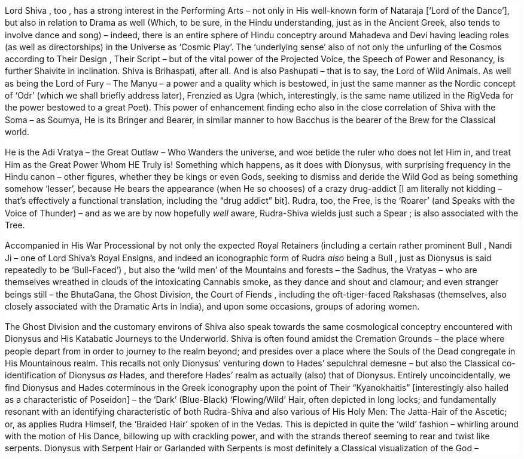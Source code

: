 Lord Shiva , too , has a strong interest in the Performing Arts – not
only in His well-known form of Nataraja \[‘Lord of the Dance’\], but
also in relation to Drama as well (Which, to be sure, in the Hindu
understanding, just as in the Ancient Greek, also tends to involve dance
and song) – indeed, there is an entire sphere of Hindu conceptry around
Mahadeva and Devi having leading roles (as well as directorships) in the
Universe as ‘Cosmic Play’. The ‘underlying sense’ also of not only the
unfurling of the Cosmos according to Their Design , Their Script – but
of the vital power of the Projected Voice, the Speech of Power and
Resonancy, is further Shaivite in inclination. Shiva is Brihaspati,
after all. And is also Pashupati – that is to say, the Lord of Wild
Animals. As well as being the Lord of Fury – The Manyu – a power and a
quality which is bestowed, in just the same manner as the Nordic concept
of ‘Odr’ (which we shall briefly address later), Frenzied as Ugra
(which, interestingly, is the same name utilized in the RigVeda for the
power bestowed to a great Poet). This power of enhancement finding echo
also in the close correlation of Shiva with the Soma – as Soumya, He is
its Bringer and Bearer, in similar manner to how Bacchus is the bearer
of the Brew for the Classical world.

He is the Adi Vratya – the Great Outlaw – Who Wanders the universe, and
woe betide the ruler who does not let Him in, and treat Him as the Great
Power Whom HE Truly is! Something which happens, as it does with
Dionysus, with surprising frequency in the Hindu canon – other figures,
whether they be kings or even Gods, seeking to dismiss and deride the
Wild God as being something somehow ‘lesser’, because He bears the
appearance (when He so chooses) of a crazy drug-addict \[I am literally
not kidding – that’s effectively a functional translation, including the
“drug addict” bit\]. Rudra, too, the Free, is the ‘Roarer’ (and Speaks
with the Voice of Thunder) – and as we are by now hopefully *well*
aware, Rudra-Shiva wields just such a Spear ; is also associated with
the Tree.

Accompanied in His War Processional by not only the expected Royal
Retainers (including a certain rather prominent Bull , Nandi Ji – one of
Lord Shiva’s Royal Ensigns, and indeed an iconographic form of Rudra
*also* being a Bull , just as Dionysus is said repeatedly to be
‘Bull-Faced’) , but also the ‘wild men’ of the Mountains and forests –
the Sadhus, the Vratyas – who are themselves wreathed in clouds of the
intoxicating Cannabis smoke, as they dance and shout and clamour; and
even stranger beings still – the BhutaGana, the Ghost Division, the
Court of Fiends , including the oft-tiger-faced Rakshasas (themselves,
also closely associated with the Dramatic Arts in India), and upon some
occasions, groups of adoring women.

The Ghost Division and the customary environs of Shiva also speak
towards the same cosmological conceptry encountered with Dionysus and
His Katabatic Journeys to the Underworld. Shiva is often found amidst
the Cremation Grounds – the place where people depart from in order to
journey to the realm beyond; and presides over a place where the Souls
of the Dead congregate in His Mountainous realm. This recalls not only
Dionysus’ venturing down to Hades’ sepulchral demesne – but also the
Classical co-identification of Dionysus *as* Hades, and therefore Hades’
realm as actually (also) that of Dionysus. Entirely uncoincidentally, we
find Dionysus and Hades coterminous in the Greek iconography upon the
point of Their “Kyanokhaitis” \[interestingly also hailed as a
characteristic of Poseidon\] – the ‘Dark’ (Blue-Black) ‘Flowing/Wild’
Hair, often depicted in long locks; and fundamentally resonant with an
identifying characteristic of both Rudra-Shiva and also various of His
Holy Men: The Jatta-Hair of the Ascetic; or, as applies Rudra Himself,
the ‘Braided Hair’ spoken of in the Vedas. This is depicted in quite the
‘wild’ fashion – whirling around with the motion of His Dance, billowing
up with crackling power, and with the strands thereof seeming to rear
and twist like serpents. Dionysus with Serpent Hair or Garlanded with
Serpents is most definitely a Classical visualization of the God –